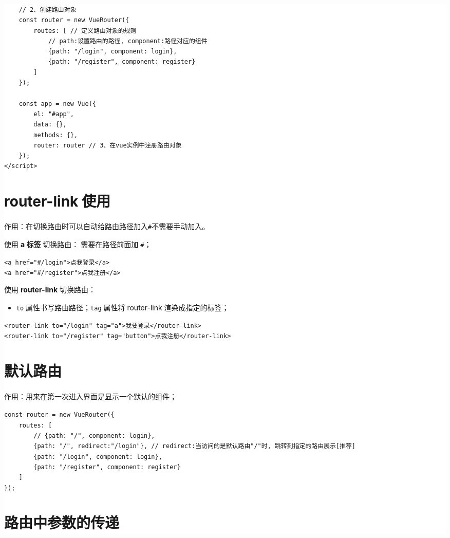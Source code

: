 ```
    // 2、创建路由对象
    const router = new VueRouter({
        routes: [ // 定义路由对象的规则
            // path:设置路由的路径, component:路径对应的组件
            {path: "/login", component: login},
            {path: "/register", component: register}
        ]
    });
    
    const app = new Vue({
        el: "#app",
        data: {},
        methods: {},
        router: router // 3、在vue实例中注册路由对象
    });
</script>
```

router-link 使用
==============

作用：在切换路由时可以自动给路由路径加入`#`不需要手动加入。

使用 **a 标签** 切换路由： 需要在路径前面加 `#`；

```
<a href="#/login">点我登录</a>
<a href="#/register">点我注册</a>
```

使用 **router-link** 切换路由：

*   `to` 属性书写路由路径；`tag` 属性将 router-link 渲染成指定的标签；

```
<router-link to="/login" tag="a">我要登录</router-link>
<router-link to="/register" tag="button">点我注册</router-link>
```

默认路由
====

作用：用来在第一次进入界面是显示一个默认的组件；

```
const router = new VueRouter({
    routes: [
        // {path: "/", component: login},
        {path: "/", redirect:"/login"}, // redirect:当访问的是默认路由"/"时, 跳转到指定的路由展示[推荐]
        {path: "/login", component: login},
        {path: "/register", component: register}
    ]
});
```

路由中参数的传递
========
